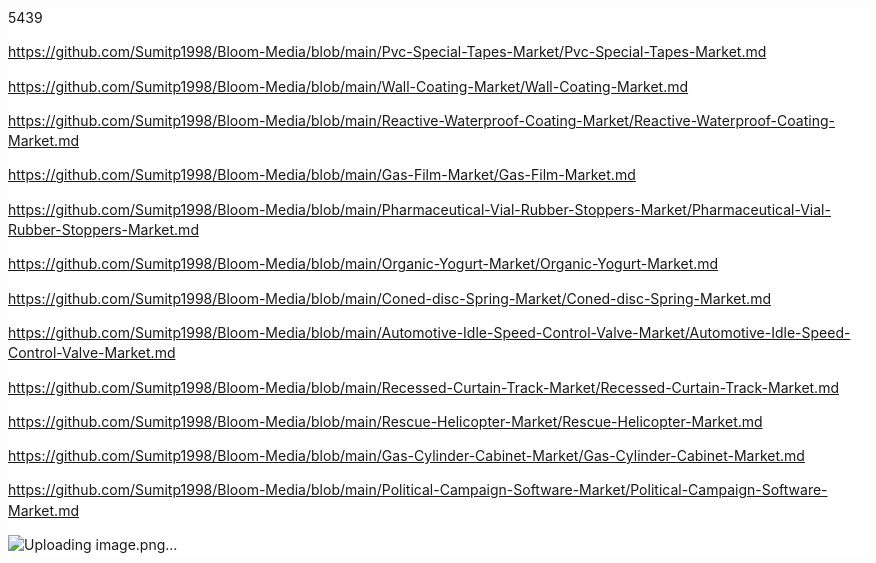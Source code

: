 5439</p><p><a href="https://github.com/Sumitp1998/Bloom-Media/blob/main/Pvc-Special-Tapes-Market/Pvc-Special-Tapes-Market.md">https://github.com/Sumitp1998/Bloom-Media/blob/main/Pvc-Special-Tapes-Market/Pvc-Special-Tapes-Market.md</a></p><p><a href="https://github.com/Sumitp1998/Bloom-Media/blob/main/Wall-Coating-Market/Wall-Coating-Market.md">https://github.com/Sumitp1998/Bloom-Media/blob/main/Wall-Coating-Market/Wall-Coating-Market.md</a></p><p><a href="https://github.com/Sumitp1998/Bloom-Media/blob/main/Reactive-Waterproof-Coating-Market/Reactive-Waterproof-Coating-Market.md">https://github.com/Sumitp1998/Bloom-Media/blob/main/Reactive-Waterproof-Coating-Market/Reactive-Waterproof-Coating-Market.md</a></p><p><a href="https://github.com/Sumitp1998/Bloom-Media/blob/main/Gas-Film-Market/Gas-Film-Market.md">https://github.com/Sumitp1998/Bloom-Media/blob/main/Gas-Film-Market/Gas-Film-Market.md</a></p><p><a href="https://github.com/Sumitp1998/Bloom-Media/blob/main/Pharmaceutical-Vial-Rubber-Stoppers-Market/Pharmaceutical-Vial-Rubber-Stoppers-Market.md">https://github.com/Sumitp1998/Bloom-Media/blob/main/Pharmaceutical-Vial-Rubber-Stoppers-Market/Pharmaceutical-Vial-Rubber-Stoppers-Market.md</a></p><p><a href="https://github.com/Sumitp1998/Bloom-Media/blob/main/Organic-Yogurt-Market/Organic-Yogurt-Market.md">https://github.com/Sumitp1998/Bloom-Media/blob/main/Organic-Yogurt-Market/Organic-Yogurt-Market.md</a></p><p><a href="https://github.com/Sumitp1998/Bloom-Media/blob/main/Coned-disc-Spring-Market/Coned-disc-Spring-Market.md">https://github.com/Sumitp1998/Bloom-Media/blob/main/Coned-disc-Spring-Market/Coned-disc-Spring-Market.md</a></p><p><a href="https://github.com/Sumitp1998/Bloom-Media/blob/main/Automotive-Idle-Speed-Control-Valve-Market/Automotive-Idle-Speed-Control-Valve-Market.md">https://github.com/Sumitp1998/Bloom-Media/blob/main/Automotive-Idle-Speed-Control-Valve-Market/Automotive-Idle-Speed-Control-Valve-Market.md</a></p><p><a href="https://github.com/Sumitp1998/Bloom-Media/blob/main/Recessed-Curtain-Track-Market/Recessed-Curtain-Track-Market.md">https://github.com/Sumitp1998/Bloom-Media/blob/main/Recessed-Curtain-Track-Market/Recessed-Curtain-Track-Market.md</a></p><p><a href="https://github.com/Sumitp1998/Bloom-Media/blob/main/Rescue-Helicopter-Market/Rescue-Helicopter-Market.md">https://github.com/Sumitp1998/Bloom-Media/blob/main/Rescue-Helicopter-Market/Rescue-Helicopter-Market.md</a></p><p><a href="https://github.com/Sumitp1998/Bloom-Media/blob/main/Gas-Cylinder-Cabinet-Market/Gas-Cylinder-Cabinet-Market.md">https://github.com/Sumitp1998/Bloom-Media/blob/main/Gas-Cylinder-Cabinet-Market/Gas-Cylinder-Cabinet-Market.md</a></p><p><a href="https://github.com/Sumitp1998/Bloom-Media/blob/main/Political-Campaign-Software-Market/Political-Campaign-Software-Market.md">https://github.com/Sumitp1998/Bloom-Media/blob/main/Political-Campaign-Software-Market/Political-Campaign-Software-Market.md</a></p>
![Uploading image.png…]()
